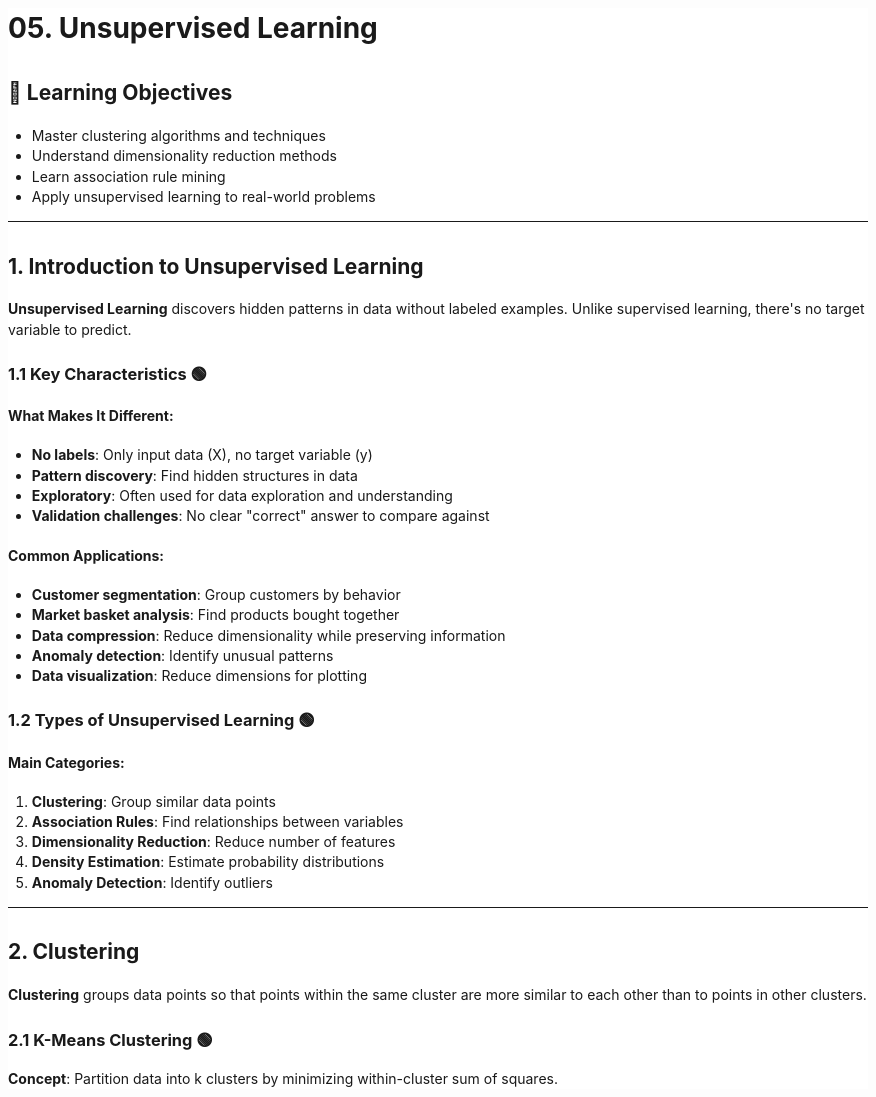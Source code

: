 # 05. Unsupervised Learning

## 🎯 Learning Objectives
- Master clustering algorithms and techniques
- Understand dimensionality reduction methods
- Learn association rule mining
- Apply unsupervised learning to real-world problems

---

## 1. Introduction to Unsupervised Learning

**Unsupervised Learning** discovers hidden patterns in data without labeled examples. Unlike supervised learning, there's no target variable to predict.

### 1.1 Key Characteristics 🟢

#### What Makes It Different:
- **No labels**: Only input data (X), no target variable (y)
- **Pattern discovery**: Find hidden structures in data
- **Exploratory**: Often used for data exploration and understanding
- **Validation challenges**: No clear "correct" answer to compare against

#### Common Applications:
- **Customer segmentation**: Group customers by behavior
- **Market basket analysis**: Find products bought together
- **Data compression**: Reduce dimensionality while preserving information
- **Anomaly detection**: Identify unusual patterns
- **Data visualization**: Reduce dimensions for plotting

### 1.2 Types of Unsupervised Learning 🟢

#### Main Categories:
1. **Clustering**: Group similar data points
2. **Association Rules**: Find relationships between variables
3. **Dimensionality Reduction**: Reduce number of features
4. **Density Estimation**: Estimate probability distributions
5. **Anomaly Detection**: Identify outliers

---

## 2. Clustering

**Clustering** groups data points so that points within the same cluster are more similar to each other than to points in other clusters.

### 2.1 K-Means Clustering 🟢

**Concept**: Partition data into k clusters by minimizing within-cluster sum of squares.

